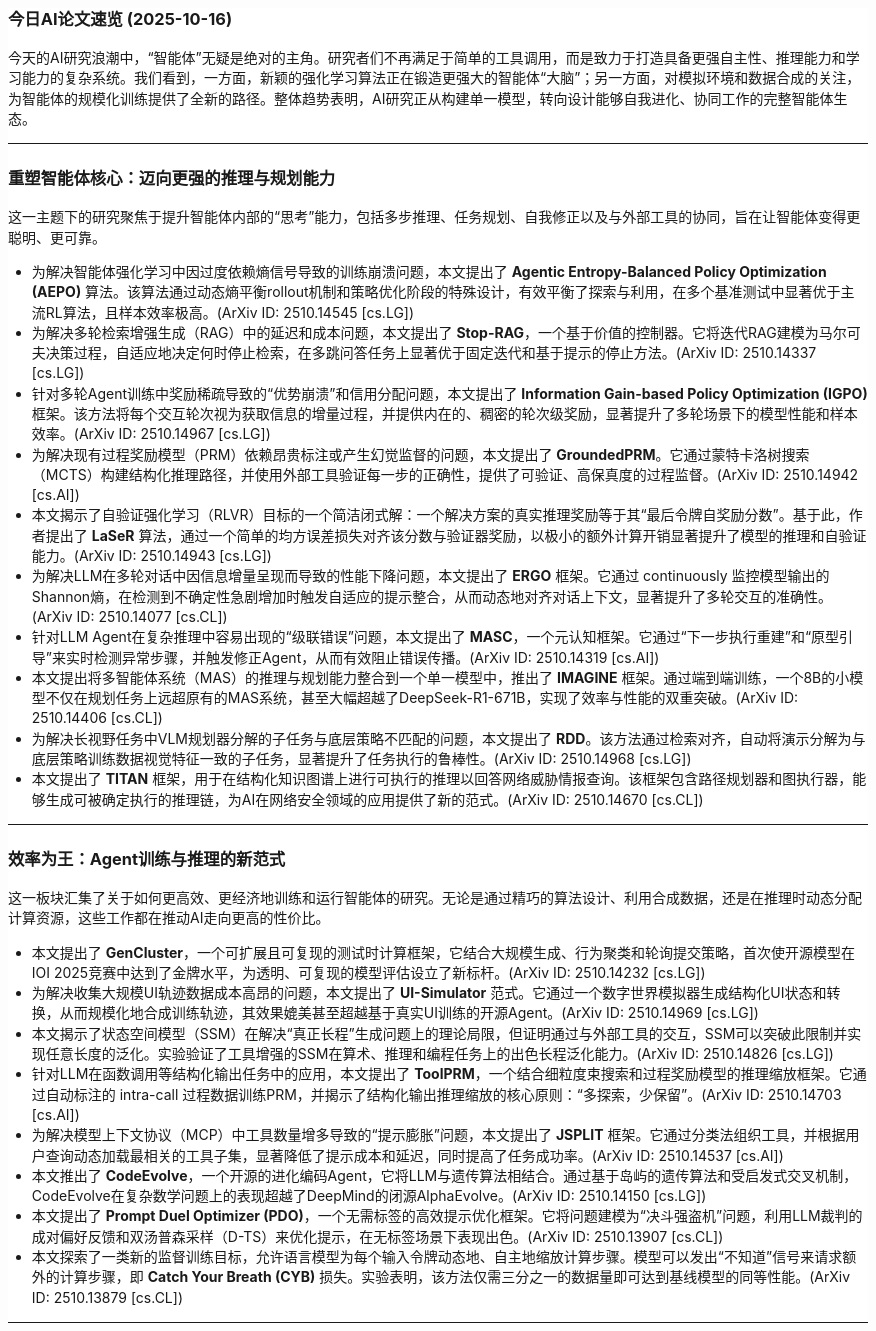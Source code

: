 
### 今日AI论文速览 (2025-10-16)

今天的AI研究浪潮中，“智能体”无疑是绝对的主角。研究者们不再满足于简单的工具调用，而是致力于打造具备更强自主性、推理能力和学习能力的复杂系统。我们看到，一方面，新颖的强化学习算法正在锻造更强大的智能体“大脑”；另一方面，对模拟环境和数据合成的关注，为智能体的规模化训练提供了全新的路径。整体趋势表明，AI研究正从构建单一模型，转向设计能够自我进化、协同工作的完整智能体生态。

---

### 重塑智能体核心：迈向更强的推理与规划能力

这一主题下的研究聚焦于提升智能体内部的“思考”能力，包括多步推理、任务规划、自我修正以及与外部工具的协同，旨在让智能体变得更聪明、更可靠。

*   为解决智能体强化学习中因过度依赖熵信号导致的训练崩溃问题，本文提出了 **Agentic Entropy-Balanced Policy Optimization (AEPO)** 算法。该算法通过动态熵平衡rollout机制和策略优化阶段的特殊设计，有效平衡了探索与利用，在多个基准测试中显著优于主流RL算法，且样本效率极高。(ArXiv ID: 2510.14545 [cs.LG])
*   为解决多轮检索增强生成（RAG）中的延迟和成本问题，本文提出了 **Stop-RAG**，一个基于价值的控制器。它将迭代RAG建模为马尔可夫决策过程，自适应地决定何时停止检索，在多跳问答任务上显著优于固定迭代和基于提示的停止方法。(ArXiv ID: 2510.14337 [cs.LG])
*   针对多轮Agent训练中奖励稀疏导致的“优势崩溃”和信用分配问题，本文提出了 **Information Gain-based Policy Optimization (IGPO)** 框架。该方法将每个交互轮次视为获取信息的增量过程，并提供内在的、稠密的轮次级奖励，显著提升了多轮场景下的模型性能和样本效率。(ArXiv ID: 2510.14967 [cs.LG])
*   为解决现有过程奖励模型（PRM）依赖昂贵标注或产生幻觉监督的问题，本文提出了 **GroundedPRM**。它通过蒙特卡洛树搜索（MCTS）构建结构化推理路径，并使用外部工具验证每一步的正确性，提供了可验证、高保真度的过程监督。(ArXiv ID: 2510.14942 [cs.AI])
*   本文揭示了自验证强化学习（RLVR）目标的一个简洁闭式解：一个解决方案的真实推理奖励等于其“最后令牌自奖励分数”。基于此，作者提出了 **LaSeR** 算法，通过一个简单的均方误差损失对齐该分数与验证器奖励，以极小的额外计算开销显著提升了模型的推理和自验证能力。(ArXiv ID: 2510.14943 [cs.LG])
*   为解决LLM在多轮对话中因信息增量呈现而导致的性能下降问题，本文提出了 **ERGO** 框架。它通过 continuously 监控模型输出的Shannon熵，在检测到不确定性急剧增加时触发自适应的提示整合，从而动态地对齐对话上下文，显著提升了多轮交互的准确性。(ArXiv ID: 2510.14077 [cs.CL])
*   针对LLM Agent在复杂推理中容易出现的“级联错误”问题，本文提出了 **MASC**，一个元认知框架。它通过“下一步执行重建”和“原型引导”来实时检测异常步骤，并触发修正Agent，从而有效阻止错误传播。(ArXiv ID: 2510.14319 [cs.AI])
*   本文提出将多智能体系统（MAS）的推理与规划能力整合到一个单一模型中，推出了 **IMAGINE** 框架。通过端到端训练，一个8B的小模型不仅在规划任务上远超原有的MAS系统，甚至大幅超越了DeepSeek-R1-671B，实现了效率与性能的双重突破。(ArXiv ID: 2510.14406 [cs.CL])
*   为解决长视野任务中VLM规划器分解的子任务与底层策略不匹配的问题，本文提出了 **RDD**。该方法通过检索对齐，自动将演示分解为与底层策略训练数据视觉特征一致的子任务，显著提升了任务执行的鲁棒性。(ArXiv ID: 2510.14968 [cs.LG])
*   本文提出了 **TITAN** 框架，用于在结构化知识图谱上进行可执行的推理以回答网络威胁情报查询。该框架包含路径规划器和图执行器，能够生成可被确定执行的推理链，为AI在网络安全领域的应用提供了新的范式。(ArXiv ID: 2510.14670 [cs.CL])

---

### 效率为王：Agent训练与推理的新范式

这一板块汇集了关于如何更高效、更经济地训练和运行智能体的研究。无论是通过精巧的算法设计、利用合成数据，还是在推理时动态分配计算资源，这些工作都在推动AI走向更高的性价比。

*   本文提出了 **GenCluster**，一个可扩展且可复现的测试时计算框架，它结合大规模生成、行为聚类和轮询提交策略，首次使开源模型在IOI 2025竞赛中达到了金牌水平，为透明、可复现的模型评估设立了新标杆。(ArXiv ID: 2510.14232 [cs.LG])
*   为解决收集大规模UI轨迹数据成本高昂的问题，本文提出了 **UI-Simulator** 范式。它通过一个数字世界模拟器生成结构化UI状态和转换，从而规模化地合成训练轨迹，其效果媲美甚至超越基于真实UI训练的开源Agent。(ArXiv ID: 2510.14969 [cs.LG])
*   本文揭示了状态空间模型（SSM）在解决“真正长程”生成问题上的理论局限，但证明通过与外部工具的交互，SSM可以突破此限制并实现任意长度的泛化。实验验证了工具增强的SSM在算术、推理和编程任务上的出色长程泛化能力。(ArXiv ID: 2510.14826 [cs.LG])
*   针对LLM在函数调用等结构化输出任务中的应用，本文提出了 **ToolPRM**，一个结合细粒度束搜索和过程奖励模型的推理缩放框架。它通过自动标注的 intra-call 过程数据训练PRM，并揭示了结构化输出推理缩放的核心原则：“多探索，少保留”。(ArXiv ID: 2510.14703 [cs.AI])
*   为解决模型上下文协议（MCP）中工具数量增多导致的“提示膨胀”问题，本文提出了 **JSPLIT** 框架。它通过分类法组织工具，并根据用户查询动态加载最相关的工具子集，显著降低了提示成本和延迟，同时提高了任务成功率。(ArXiv ID: 2510.14537 [cs.AI])
*   本文推出了 **CodeEvolve**，一个开源的进化编码Agent，它将LLM与遗传算法相结合。通过基于岛屿的遗传算法和受启发式交叉机制，CodeEvolve在复杂数学问题上的表现超越了DeepMind的闭源AlphaEvolve。(ArXiv ID: 2510.14150 [cs.LG])
*   本文提出了 **Prompt Duel Optimizer (PDO)**，一个无需标签的高效提示优化框架。它将问题建模为“决斗强盗机”问题，利用LLM裁判的成对偏好反馈和双汤普森采样（D-TS）来优化提示，在无标签场景下表现出色。(ArXiv ID: 2510.13907 [cs.CL])
*   本文探索了一类新的监督训练目标，允许语言模型为每个输入令牌动态地、自主地缩放计算步骤。模型可以发出“不知道”信号来请求额外的计算步骤，即 **Catch Your Breath (CYB)** 损失。实验表明，该方法仅需三分之一的数据量即可达到基线模型的同等性能。(ArXiv ID: 2510.13879 [cs.CL])

---